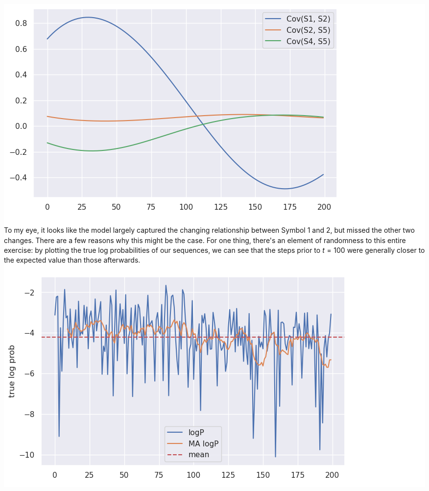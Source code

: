 [![Predicted symbol covariances](/images/posts/2024-01-04/cov-symbols.png)](/images/posts/2024-01-04/cov-symbols.png)

To my eye, it looks like the model largely captured the changing relationship between Symbol 1 and 2, but missed the other two changes.
There are a few reasons why this might be the case.
For one thing, there's an element of randomness to this entire exercise: by plotting the true log probabilities of our sequences, we can see that the steps prior to $t=100$ were generally closer to the expected value than those afterwards.

[![Rolling log P](/images/posts/2024-01-04/rolling-log-p.png)](/images/posts/2024-01-04/rolling-log-p.png)
